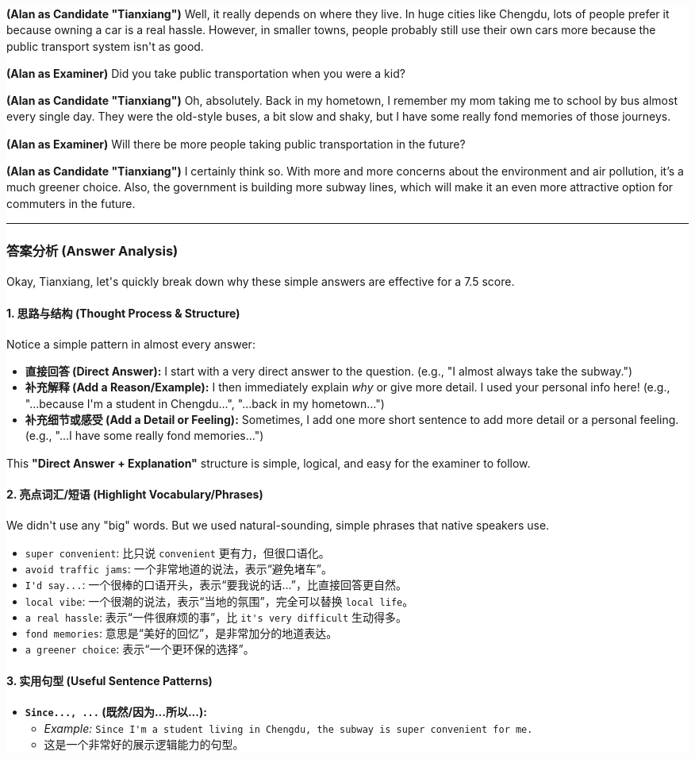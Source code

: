 **(Alan as Candidate "Tianxiang")**
Well, it really depends on where they live. In huge cities like Chengdu, lots of people prefer it because owning a car is a real hassle. However, in smaller towns, people probably still use their own cars more because the public transport system isn't as good.

**(Alan as Examiner)**
Did you take public transportation when you were a kid?

**(Alan as Candidate "Tianxiang")**
Oh, absolutely. Back in my hometown, I remember my mom taking me to school by bus almost every single day. They were the old-style buses, a bit slow and shaky, but I have some really fond memories of those journeys.

**(Alan as Examiner)**
Will there be more people taking public transportation in the future?

**(Alan as Candidate "Tianxiang")**
I certainly think so. With more and more concerns about the environment and air pollution, it’s a much greener choice. Also, the government is building more subway lines, which will make it an even more attractive option for commuters in the future.

***

### **答案分析 (Answer Analysis)**

Okay, Tianxiang, let's quickly break down why these simple answers are effective for a 7.5 score.

#### **1. 思路与结构 (Thought Process & Structure)**

Notice a simple pattern in almost every answer:
* **直接回答 (Direct Answer):** I start with a very direct answer to the question. (e.g., "I almost always take the subway.")
* **补充解释 (Add a Reason/Example):** I then immediately explain *why* or give more detail. I used your personal info here! (e.g., "...because I'm a student in Chengdu...", "...back in my hometown...")
* **补充细节或感受 (Add a Detail or Feeling):** Sometimes, I add one more short sentence to add more detail or a personal feeling. (e.g., "...I have some really fond memories...")

This **"Direct Answer + Explanation"** structure is simple, logical, and easy for the examiner to follow.

#### **2. 亮点词汇/短语 (Highlight Vocabulary/Phrases)**

We didn't use any "big" words. But we used natural-sounding, simple phrases that native speakers use.

* `super convenient`: 比只说 `convenient` 更有力，但很口语化。
* `avoid traffic jams`: 一个非常地道的说法，表示“避免堵车”。
* `I'd say...`: 一个很棒的口语开头，表示“要我说的话...”，比直接回答更自然。
* `local vibe`: 一个很潮的说法，表示“当地的氛围”，完全可以替换 `local life`。
* `a real hassle`: 表示“一件很麻烦的事”，比 `it's very difficult` 生动得多。
* `fond memories`: 意思是“美好的回忆”，是非常加分的地道表达。
* `a greener choice`: 表示“一个更环保的选择”。

#### **3. 实用句型 (Useful Sentence Patterns)**

* **`Since..., ...` (既然/因为...所以...):**
    * *Example:* `Since I'm a student living in Chengdu, the subway is super convenient for me.`
    * 这是一个非常好的展示逻辑能力的句型。
